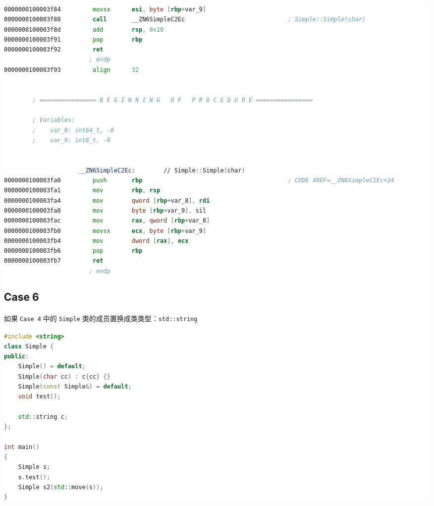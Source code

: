 ```asm
0000000100003f84         movsx      esi, byte [rbp+var_9]
0000000100003f88         call       __ZN6SimpleC2Ec                             ; Simple::Simple(char)
0000000100003f8d         add        rsp, 0x10
0000000100003f91         pop        rbp
0000000100003f92         ret
                        ; endp
0000000100003f93         align      32


        ; ================ B E G I N N I N G   O F   P R O C E D U R E ================

        ; Variables:
        ;    var_8: int64_t, -8
        ;    var_9: int8_t, -9


                     __ZN6SimpleC2Ec:        // Simple::Simple(char)
0000000100003fa0         push       rbp                                         ; CODE XREF=__ZN6SimpleC1Ec+24
0000000100003fa1         mov        rbp, rsp
0000000100003fa4         mov        qword [rbp+var_8], rdi
0000000100003fa8         mov        byte [rbp+var_9], sil
0000000100003fac         mov        rax, qword [rbp+var_8]
0000000100003fb0         movsx      ecx, byte [rbp+var_9]
0000000100003fb4         mov        dword [rax], ecx
0000000100003fb6         pop        rbp
0000000100003fb7         ret
                        ; endp
```

## Case 6

如果 `Case 4` 中的 `Simple` 类的成员置换成类类型：`std::string`

```C++
#include <string>
class Simple {
public:
    Simple() = default;
    Simple(char cc) : c{cc} {}
    Simple(const Simple&) = default;
    void test();

    std::string c;
};

int main()
{
    Simple s;
    s.test();
    Simple s2(std::move(s));
}
```
